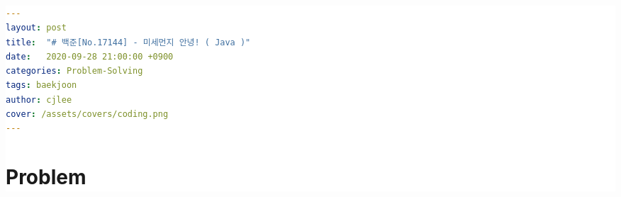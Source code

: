 ```yaml
---
layout: post
title:  "# 백준[No.17144] - 미세먼지 안녕! ( Java )"
date:   2020-09-28 21:00:00 +0900
categories: Problem-Solving
tags: baekjoon
author: cjlee
cover: /assets/covers/coding.png
---
```


# Problem